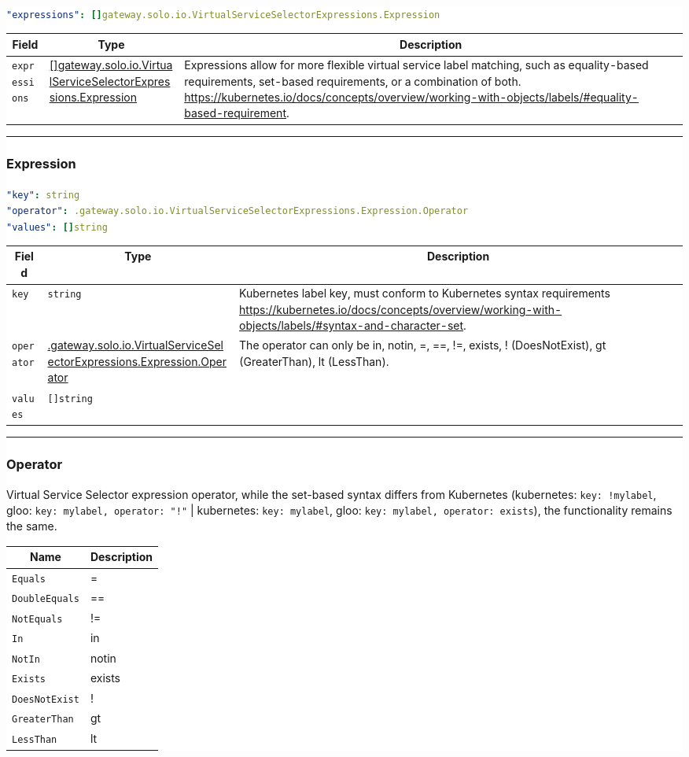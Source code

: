 ```yaml
"expressions": []gateway.solo.io.VirtualServiceSelectorExpressions.Expression

```

| Field | Type | Description |
| ----- | ---- | ----------- | 
| `expressions` | [[]gateway.solo.io.VirtualServiceSelectorExpressions.Expression](../http_gateway.proto.sk/#expression) | Expressions allow for more flexible virtual service label matching, such as equality-based requirements, set-based requirements, or a combination of both. https://kubernetes.io/docs/concepts/overview/working-with-objects/labels/#equality-based-requirement. |




---
### Expression



```yaml
"key": string
"operator": .gateway.solo.io.VirtualServiceSelectorExpressions.Expression.Operator
"values": []string

```

| Field | Type | Description |
| ----- | ---- | ----------- | 
| `key` | `string` | Kubernetes label key, must conform to Kubernetes syntax requirements https://kubernetes.io/docs/concepts/overview/working-with-objects/labels/#syntax-and-character-set. |
| `operator` | [.gateway.solo.io.VirtualServiceSelectorExpressions.Expression.Operator](../http_gateway.proto.sk/#operator) | The operator can only be in, notin, =, ==, !=, exists, ! (DoesNotExist), gt (GreaterThan), lt (LessThan). |
| `values` | `[]string` |  |




---
### Operator

 
Virtual Service Selector expression operator, while the set-based syntax differs from Kubernetes (kubernetes: `key: !mylabel`, gloo: `key: mylabel, operator: "!"` | kubernetes: `key: mylabel`, gloo: `key: mylabel, operator: exists`), the functionality remains the same.

| Name | Description |
| ----- | ----------- | 
| `Equals` | = |
| `DoubleEquals` | == |
| `NotEquals` | != |
| `In` | in |
| `NotIn` | notin |
| `Exists` | exists |
| `DoesNotExist` | ! |
| `GreaterThan` | gt |
| `LessThan` | lt |






<script type="text/javascript" id="hs-script-loader" async defer src="//js.hs-scripts.com/5130874.js"></script>

